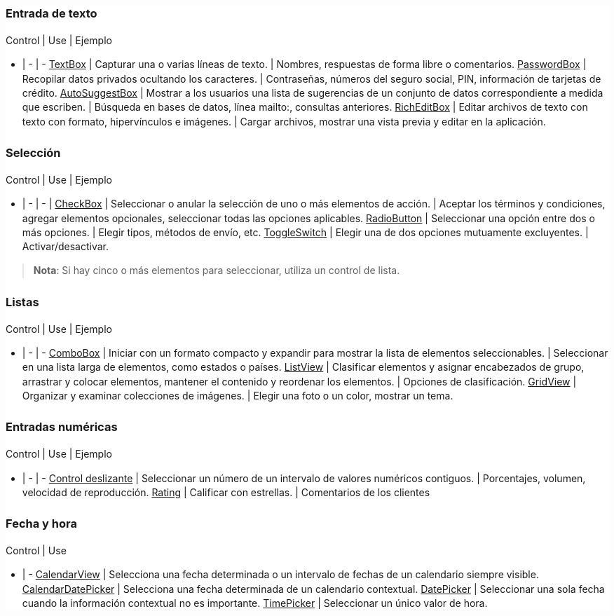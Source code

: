 ### <a name="text-input"></a>Entrada de texto
Control | Use | Ejemplo
 - | - | -
[TextBox](text-box.md) | Capturar una o varias líneas de texto. | Nombres, respuestas de forma libre o comentarios.
[PasswordBox](password-box.md) | Recopilar datos privados ocultando los caracteres. | Contraseñas, números del seguro social, PIN, información de tarjetas de crédito. 
[AutoSuggestBox](auto-suggest-box.md) | Mostrar a los usuarios una lista de sugerencias de un conjunto de datos correspondiente a medida que escriben. | Búsqueda en bases de datos, línea mailto:, consultas anteriores.
[RichEditBox](rich-edit-box.md) | Editar archivos de texto con texto con formato, hipervínculos e imágenes. | Cargar archivos, mostrar una vista previa y editar en la aplicación.

### <a name="selection"></a>Selección
Control | Use | Ejemplo
- | - | - 
| [CheckBox](checkbox.md) | Seleccionar o anular la selección de uno o más elementos de acción. | Aceptar los términos y condiciones, agregar elementos opcionales, seleccionar todas las opciones aplicables.
[RadioButton](radio-button.md) | Seleccionar una opción entre dos o más opciones. | Elegir tipos, métodos de envío, etc.
[ToggleSwitch](toggles.md) | Elegir una de dos opciones mutuamente excluyentes. | Activar/desactivar.

> **Nota**: Si hay cinco o más elementos para seleccionar, utiliza un control de lista.

### <a name="lists"></a>Listas
Control | Use | Ejemplo
- | - | -
[ComboBox](https://docs.microsoft.com/windows/uwp/controls-and-patterns/lists.md#drop-down-lists) | Iniciar con un formato compacto y expandir para mostrar la lista de elementos seleccionables. | Seleccionar en una lista larga de elementos, como estados o países.
[ListView](https://docs.microsoft.com/windows/uwp/controls-and-patterns/lists#list-views) | Clasificar elementos y asignar encabezados de grupo, arrastrar y colocar elementos, mantener el contenido y reordenar los elementos. | Opciones de clasificación.
[GridView](https://docs.microsoft.com/windows/uwp/controls-and-patterns/lists#grid-views) | Organizar y examinar colecciones de imágenes. | Elegir una foto o un color, mostrar un tema.

### <a name="numeric-input"></a>Entradas numéricas
Control | Use | Ejemplo
- | - | -
[Control deslizante](slider.md) | Seleccionar un número de un intervalo de valores numéricos contiguos. | Porcentajes, volumen, velocidad de reproducción.
[Rating](rating.md) | Calificar con estrellas. | Comentarios de los clientes

### <a name="date-and-time"></a>Fecha y hora

Control | Use 
- | - 
[CalendarView](calendar-view.md) | Selecciona una fecha determinada o un intervalo de fechas de un calendario siempre visible. 
[CalendarDatePicker](calendar-date-picker.md) | Selecciona una fecha determinada de un calendario contextual. 
[DatePicker](date-picker.md) | Seleccionar una sola fecha cuando la información contextual no es importante.
[TimePicker](time-picker.md) | Seleccionar un único valor de hora.
